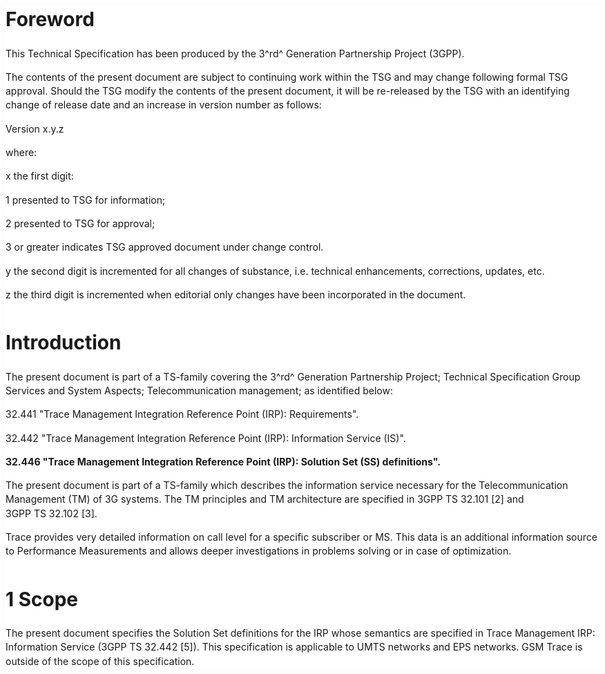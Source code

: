 Foreword
========

This Technical Specification has been produced by the 3^rd^ Generation
Partnership Project (3GPP).

The contents of the present document are subject to continuing work
within the TSG and may change following formal TSG approval. Should the
TSG modify the contents of the present document, it will be re-released
by the TSG with an identifying change of release date and an increase in
version number as follows:

Version x.y.z

where:

x the first digit:

1 presented to TSG for information;

2 presented to TSG for approval;

3 or greater indicates TSG approved document under change control.

y the second digit is incremented for all changes of substance, i.e.
technical enhancements, corrections, updates, etc.

z the third digit is incremented when editorial only changes have been
incorporated in the document.

Introduction
============

The present document is part of a TS-family covering the 3^rd^
Generation Partnership Project; Technical Specification Group Services
and System Aspects; Telecommunication management; as identified below:

32.441 \"Trace Management Integration Reference Point (IRP):
Requirements\".

32.442 \"Trace Management Integration Reference Point (IRP): Information
Service (IS)\".

**32.446 \"Trace Management Integration Reference Point (IRP): Solution
Set (SS) definitions\".**

The present document is part of a TS-family which describes the
information service necessary for the Telecommunication Management (TM)
of 3G systems. The TM principles and TM architecture are specified in
3GPP TS 32.101 \[2\] and 3GPP TS 32.102 \[3\].

Trace provides very detailed information on call level for a specific
subscriber or MS. This data is an additional information source to
Performance Measurements and allows deeper investigations in problems
solving or in case of optimization.

1 Scope
=======

The present document specifies the Solution Set definitions for the IRP
whose semantics are specified in Trace Management IRP: Information
Service (3GPP TS 32.442 \[5\]). This specification is applicable to UMTS
networks and EPS networks. GSM Trace is outside of the scope of this
specification.
